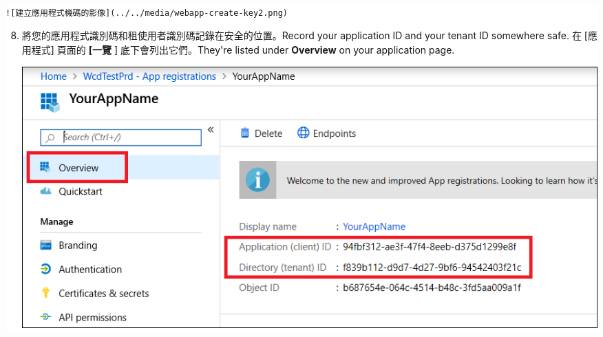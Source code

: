     ![建立應用程式機碼的影像](../../media/webapp-create-key2.png)

8. <span data-ttu-id="dc73c-168">將您的應用程式識別碼和租使用者識別碼記錄在安全的位置。</span><span class="sxs-lookup"><span data-stu-id="dc73c-168">Record your application ID and your tenant ID somewhere safe.</span></span> <span data-ttu-id="dc73c-169">在 [應用程式] 頁面的 **[一覽** ] 底下會列出它們。</span><span class="sxs-lookup"><span data-stu-id="dc73c-169">They're listed under **Overview** on your application page.</span></span>

   ![建立之應用程式識別碼的影像](../../media/app-and-tenant-ids.png)
